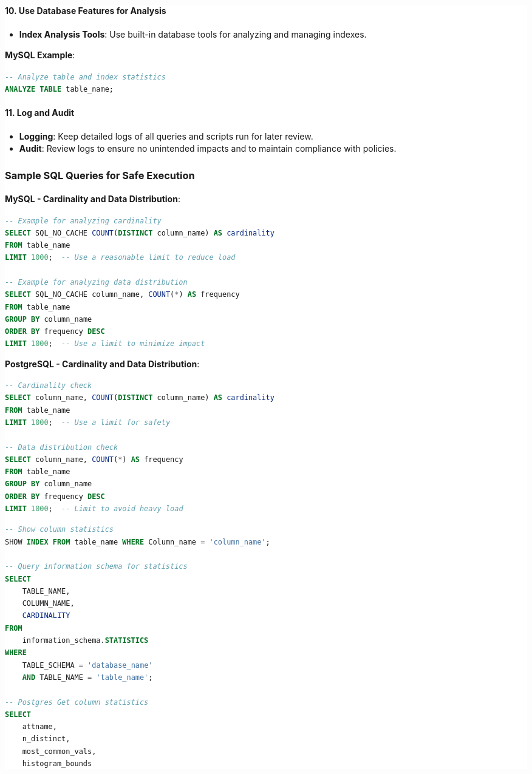#### 10. **Use Database Features for Analysis**

- **Index Analysis Tools**: Use built-in database tools for analyzing and managing indexes.

**MySQL Example**:
```sql
-- Analyze table and index statistics
ANALYZE TABLE table_name;
```

#### 11. **Log and Audit**

- **Logging**: Keep detailed logs of all queries and scripts run for later review.
- **Audit**: Review logs to ensure no unintended impacts and to maintain compliance with policies.

### Sample SQL Queries for Safe Execution

**MySQL - Cardinality and Data Distribution**:
```sql
-- Example for analyzing cardinality
SELECT SQL_NO_CACHE COUNT(DISTINCT column_name) AS cardinality
FROM table_name
LIMIT 1000;  -- Use a reasonable limit to reduce load

-- Example for analyzing data distribution
SELECT SQL_NO_CACHE column_name, COUNT(*) AS frequency
FROM table_name
GROUP BY column_name
ORDER BY frequency DESC
LIMIT 1000;  -- Use a limit to minimize impact
```

**PostgreSQL - Cardinality and Data Distribution**:
```sql
-- Cardinality check
SELECT column_name, COUNT(DISTINCT column_name) AS cardinality
FROM table_name
LIMIT 1000;  -- Use a limit for safety

-- Data distribution check
SELECT column_name, COUNT(*) AS frequency
FROM table_name
GROUP BY column_name
ORDER BY frequency DESC
LIMIT 1000;  -- Limit to avoid heavy load
```
```sql
-- Show column statistics
SHOW INDEX FROM table_name WHERE Column_name = 'column_name';

-- Query information schema for statistics
SELECT 
    TABLE_NAME, 
    COLUMN_NAME, 
    CARDINALITY 
FROM 
    information_schema.STATISTICS 
WHERE 
    TABLE_SCHEMA = 'database_name' 
    AND TABLE_NAME = 'table_name';

-- Postgres Get column statistics
SELECT 
    attname, 
    n_distinct, 
    most_common_vals, 
    histogram_bounds 
```